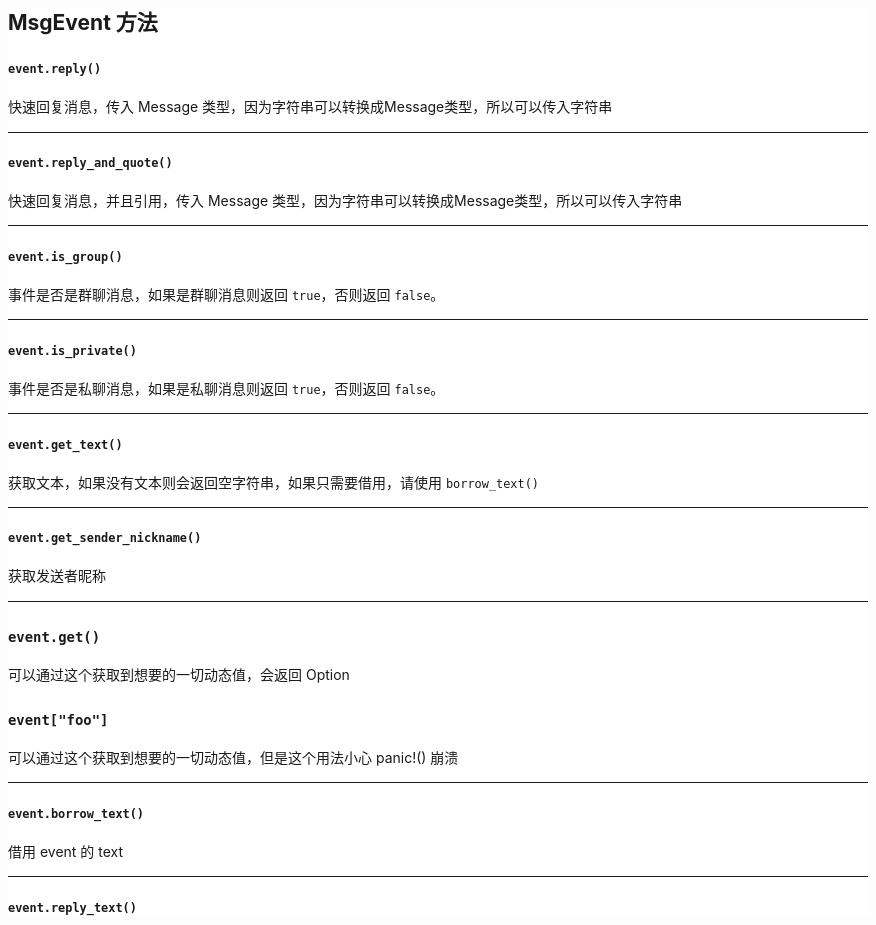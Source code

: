 ## MsgEvent 方法

#### `event.reply()`

快速回复消息，传入 Message 类型，因为字符串可以转换成Message类型，所以可以传入字符串

***

#### `event.reply_and_quote()`

快速回复消息，并且引用，传入 Message 类型，因为字符串可以转换成Message类型，所以可以传入字符串

***

#### `event.is_group()`

事件是否是群聊消息，如果是群聊消息则返回 `true`，否则返回 `false`。

***

#### `event.is_private()`

事件是否是私聊消息，如果是私聊消息则返回 `true`，否则返回 `false`。

***

#### `event.get_text()`

获取文本，如果没有文本则会返回空字符串，如果只需要借用，请使用 `borrow_text()`

***

#### `event.get_sender_nickname()`

获取发送者昵称

***

### `event.get()`

可以通过这个获取到想要的一切动态值，会返回 Option

### `event["foo"]`

可以通过这个获取到想要的一切动态值，但是这个用法小心 panic!() 崩溃

***

#### `event.borrow_text()`

借用 event 的 text

***

#### `event.reply_text()`
